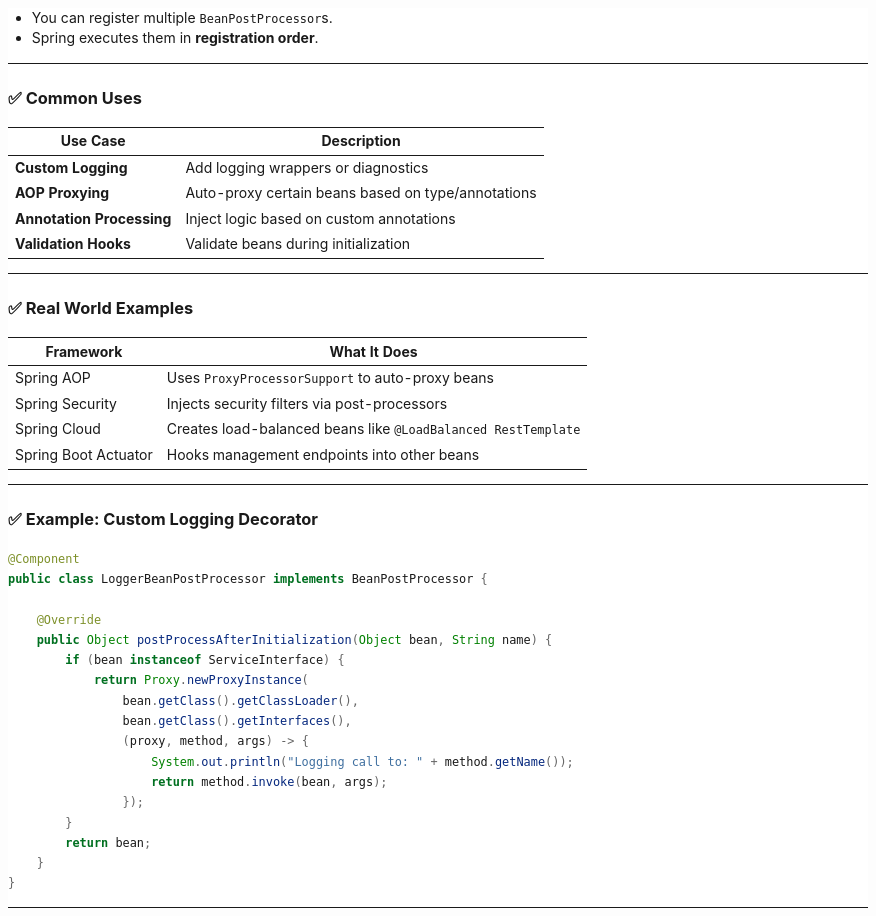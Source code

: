* You can register multiple `BeanPostProcessor`s.
* Spring executes them in **registration order**.

---

### ✅ Common Uses

| Use Case                  | Description                                        |
| ------------------------- | -------------------------------------------------- |
| **Custom Logging**        | Add logging wrappers or diagnostics                |
| **AOP Proxying**          | Auto-proxy certain beans based on type/annotations |
| **Annotation Processing** | Inject logic based on custom annotations           |
| **Validation Hooks**      | Validate beans during initialization               |

---

### ✅ Real World Examples

| Framework            | What It Does                                                  |
| -------------------- | ------------------------------------------------------------- |
| Spring AOP           | Uses `ProxyProcessorSupport` to auto-proxy beans              |
| Spring Security      | Injects security filters via post-processors                  |
| Spring Cloud         | Creates load-balanced beans like `@LoadBalanced RestTemplate` |
| Spring Boot Actuator | Hooks management endpoints into other beans                   |

---

### ✅ Example: Custom Logging Decorator

```java
@Component
public class LoggerBeanPostProcessor implements BeanPostProcessor {

    @Override
    public Object postProcessAfterInitialization(Object bean, String name) {
        if (bean instanceof ServiceInterface) {
            return Proxy.newProxyInstance(
                bean.getClass().getClassLoader(),
                bean.getClass().getInterfaces(),
                (proxy, method, args) -> {
                    System.out.println("Logging call to: " + method.getName());
                    return method.invoke(bean, args);
                });
        }
        return bean;
    }
}
```

---